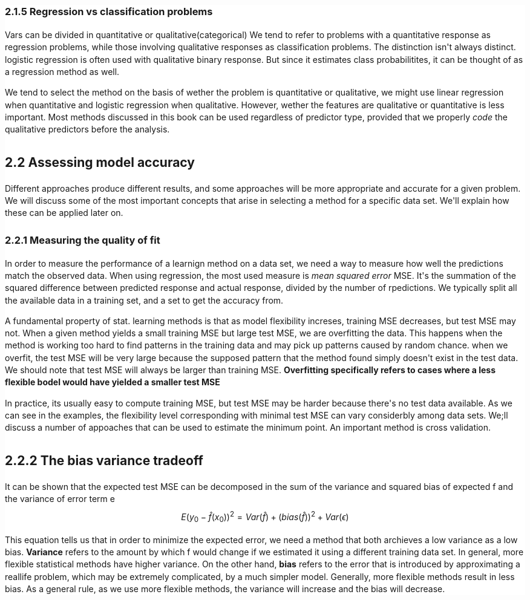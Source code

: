 ### 2.1.5 Regression vs classification problems

Vars can be divided in quantitative or qualitative(categorical)
We tend to refer to problems with a quantitative response as regression problems, while those involving qualitative responses as classification problems. The distinction isn't always distinct. logistic regression is often used with qualitative binary response. But since it estimates class probabilitites, it can be thought of as a regression method as well. 

We tend to select the method on the basis of wether the problem is quantitative or qualitative, we might use linear regression when quantitative and logistic regression when qualitative. However, wether the features are qualitative or quantitative is less important. Most methods discussed in this book can be used regardless of predictor type, provided that we properly *code* the qualitative predictors before the analysis. 

## 2.2 Assessing model accuracy
Different approaches produce different results, and some approaches will be more appropriate and accurate for a given problem. 
We will discuss some of the most important concepts that arise in selecting a method for a specific data set. We'll explain how these can be applied later on. 


### 2.2.1 Measuring the quality of fit
In order to measure the performance of a learnign method on a data set, we need a way to measure how well the predictions match the observed data. When using regression, the most used measure is *mean squared error* MSE. It's the summation of the squared difference between predicted response and actual response, divided by the number of rpedictions. 
We typically split all the available data in a training set, and a set to get the accuracy from. 

A fundamental property of stat. learning methods is that as model flexibility increses, training MSE decreases, but test MSE may not. When a given method yields a small training MSE but large test MSE, we are overfitting the data. This happens when the method is working too hard to find patterns in the training data and may pick up patterns caused by random chance. when we overfit, the test MSE will be very large because the supposed pattern that the method found simply doesn't exist in the test data. We should note that test MSE will always be larger than training MSE. **Overfitting specifically refers to cases where a less flexible bodel would have yielded a smaller test MSE**

In practice, its usually easy to compute training MSE, but test MSE may be harder because there's no test data available. 
As we can see in the examples, the flexibility level corresponding with minimal test MSE can vary considerbly among data sets. We;ll discuss a number of appoaches that can be used to estimate the minimum point. An important method is cross validation.

## 2.2.2 The bias variance tradeoff

It can be shown that the expected test MSE can be decomposed in the sum of the variance and squared bias of expected f and the variance of error term e
$$
E(y_0- \hat{f}(x_0))^2 = Var(\hat{f}) + (bias(\hat{{f}}))^2 + Var(\epsilon)
$$

This equation tells us that in order to minimize the expected error, we need a method that both archieves a low variance as a low bias. 
**Variance** refers to the amount by which f would change if we
estimated it using a different training data set. In general, more flexible statistical methods have higher variance. 
On the other hand, **bias** refers to the error that is introduced by approximating a reallife problem, which may be extremely complicated, by a much simpler model. Generally, more flexible methods result in less bias. As a general rule, as we use more flexible methods, the variance will increase and the bias will decrease.
